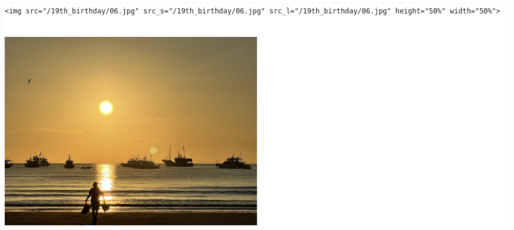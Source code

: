     <img src="/19th_birthday/06.jpg" src_s="/19th_birthday/06.jpg" src_l="/19th_birthday/06.jpg" height="50%" width="50%">
</div>
<br>
<div style="display: flex; justify-content: space-between; gap: 10px;">
    <img src="/19th_birthday/03.jpg" src_s="/19th_birthday/03.jpg" src_l="/19th_birthday/03.jpg" height="50%" width="50%">